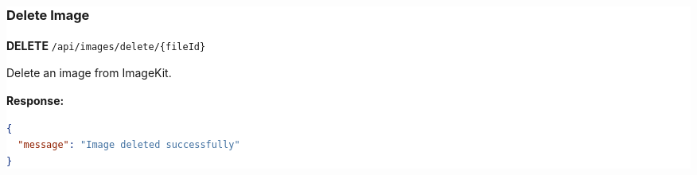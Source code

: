 ### Delete Image
**DELETE** `/api/images/delete/{fileId}`

Delete an image from ImageKit.

**Response:**
```json
{
  "message": "Image deleted successfully"
}